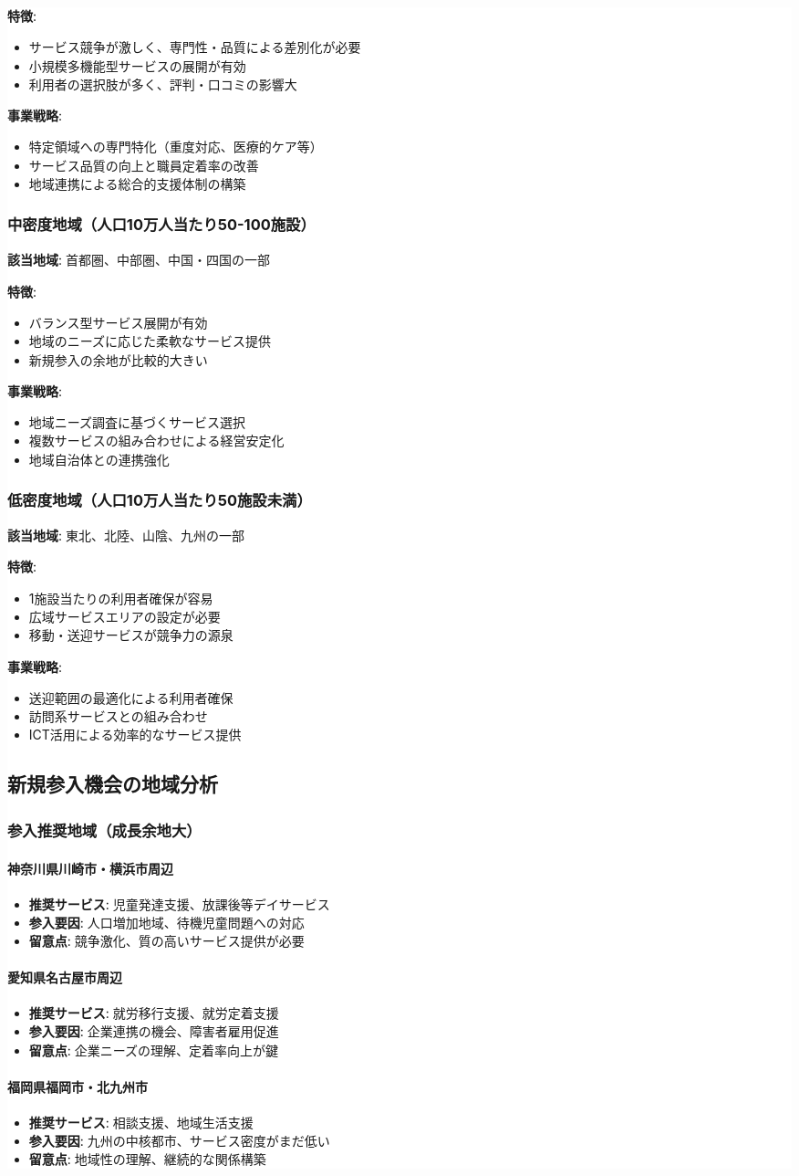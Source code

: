**特徴**:
- サービス競争が激しく、専門性・品質による差別化が必要
- 小規模多機能型サービスの展開が有効
- 利用者の選択肢が多く、評判・口コミの影響大

**事業戦略**:
- 特定領域への専門特化（重度対応、医療的ケア等）
- サービス品質の向上と職員定着率の改善
- 地域連携による総合的支援体制の構築

### 中密度地域（人口10万人当たり50-100施設）
**該当地域**: 首都圏、中部圏、中国・四国の一部

**特徴**:
- バランス型サービス展開が有効
- 地域のニーズに応じた柔軟なサービス提供
- 新規参入の余地が比較的大きい

**事業戦略**:
- 地域ニーズ調査に基づくサービス選択
- 複数サービスの組み合わせによる経営安定化
- 地域自治体との連携強化

### 低密度地域（人口10万人当たり50施設未満）
**該当地域**: 東北、北陸、山陰、九州の一部

**特徴**:
- 1施設当たりの利用者確保が容易
- 広域サービスエリアの設定が必要
- 移動・送迎サービスが競争力の源泉

**事業戦略**:
- 送迎範囲の最適化による利用者確保
- 訪問系サービスとの組み合わせ
- ICT活用による効率的なサービス提供

## 新規参入機会の地域分析

### 参入推奨地域（成長余地大）

#### 神奈川県川崎市・横浜市周辺
- **推奨サービス**: 児童発達支援、放課後等デイサービス
- **参入要因**: 人口増加地域、待機児童問題への対応
- **留意点**: 競争激化、質の高いサービス提供が必要

#### 愛知県名古屋市周辺
- **推奨サービス**: 就労移行支援、就労定着支援
- **参入要因**: 企業連携の機会、障害者雇用促進
- **留意点**: 企業ニーズの理解、定着率向上が鍵

#### 福岡県福岡市・北九州市
- **推奨サービス**: 相談支援、地域生活支援
- **参入要因**: 九州の中核都市、サービス密度がまだ低い
- **留意点**: 地域性の理解、継続的な関係構築
